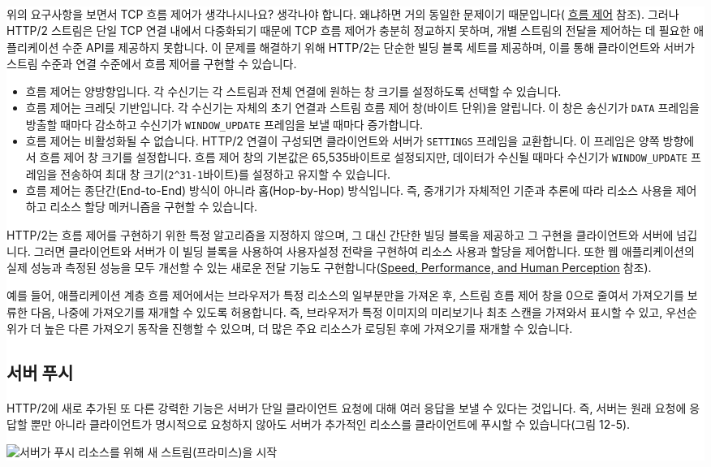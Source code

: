 위의 요구사항을 보면서 TCP 흐름 제어가 생각나시나요? 생각나야 합니다.
 왜냐하면 거의 동일한 문제이기 때문입니다(
[흐름 제어](https://hpbn.co/building-blocks-of-tcp/#flow-control) 참조). 그러나
HTTP/2 스트림은 단일 TCP 연결 내에서 다중화되기 때문에 TCP
흐름 제어가 충분히 정교하지 못하며, 개별 스트림의 전달을 제어하는 데 필요한
 애플리케이션 수준 API를 제공하지 못합니다. 이 문제를 해결하기 위해
HTTP/2는 단순한 빌딩 블록 세트를 제공하며,
 이를 통해 클라이언트와 서버가 스트림 수준과 연결 수준에서
 흐름 제어를 구현할 수 있습니다.

* 흐름 제어는 양방향입니다. 각 수신기는 각 스트림과 전체 연결에 원하는 창 크기를
 설정하도록 선택할 수 있습니다.
* 흐름 제어는 크레딧 기반입니다. 각 수신기는 자체의 초기 연결과
스트림 흐름 제어 창(바이트 단위)을 알립니다. 이 창은 송신기가
 `DATA` 프레임을 방출할 때마다 감소하고 수신기가
 `WINDOW_UPDATE` 프레임을 보낼 때마다 증가합니다.
* 흐름 제어는 비활성화될 수 없습니다. HTTP/2 연결이 구성되면
클라이언트와 서버가 `SETTINGS` 프레임을 교환합니다. 이 프레임은
 양쪽 방향에서 흐름 제어 창 크기를 설정합니다. 흐름 제어 창의 기본값은 65,535바이트로 설정되지만,
 데이터가 수신될 때마다 수신기가 `WINDOW_UPDATE` 프레임을 전송하여
 최대 창 크기(`2^31-1`바이트)를 설정하고 유지할 수
 있습니다.
* 흐름 제어는 종단간(End-to-End) 방식이 아니라 홉(Hop-by-Hop) 방식입니다. 즉, 중개기가 자체적인 기준과 추론에 따라
 리소스 사용을 제어하고 리소스 할당 메커니즘을 구현할 수
 있습니다.

HTTP/2는 흐름 제어를 구현하기 위한 특정 알고리즘을 지정하지 않으며,
그 대신 간단한 빌딩 블록을 제공하고 그 구현을 클라이언트와 서버에 넘깁니다.
그러면 클라이언트와 서버가 이 빌딩 블록을 사용하여
사용자설정 전략을 구현하여 리소스 사용과 할당을 제어합니다.
또한 웹 애플리케이션의 실제 성능과 측정된 성능을 모두 개선할 수 있는
새로운 전달 기능도 구현합니다([Speed, Performance,
and Human Perception](https://hpbn.co/primer-on-web-performance/#speed-performance-and-human-perception) 참조).

예를 들어, 애플리케이션 계층 흐름 제어에서는
 브라우저가 특정 리소스의 일부분만을 가져온 후, 스트림 흐름 제어 창을 0으로 줄여서
 가져오기를 보류한 다음, 나중에 가져오기를 재개할 수 있도록 허용합니다. 즉, 
브라우저가 특정 이미지의 미리보기나 최초 스캔을 가져와서 표시할 수 있고, 
우선순위가 더 높은 다른 가져오기 동작을 진행할 수 있으며,
 더 많은 주요 리소스가 로딩된 후에 가져오기를 재개할 수 있습니다.

## 서버 푸시

HTTP/2에 새로 추가된 또 다른 강력한 기능은 서버가
 단일 클라이언트 요청에 대해 여러 응답을 보낼 수 있다는 것입니다. 즉, 서버는 원래 요청에 응답할 뿐만 아니라
 클라이언트가 명시적으로 요청하지 않아도 서버가 추가적인 리소스를
클라이언트에 푸시할 수 있습니다(그림 12-5).


![서버가 푸시 리소스를 위해 새 스트림(프라미스)을 시작
](images/push01.svg)
